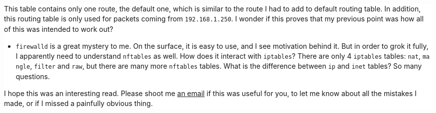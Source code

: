   This table contains only one route, the default one, which is similar to the route
  I had to add to default routing table. In addition, this routing table is
  only used for packets coming from `192.168.1.250`. I wonder if this proves
  that my previous point was how all of this was intended to work out?

* `firewalld` is a great mystery to me. On the surface, it is easy to use, and
  I see motivation behind it. But in order to grok it fully, I apparently need
  to understand `nftables` as well. How does it interact with `iptables`?
  There are only 4 `iptables` tables: `nat`, `mangle`, `filter` and `raw`, but
  there are many more `nftables` tables. What is the difference between `ip` and
  `inet` tables? So many questions.

I hope this was an interesting read. Please shoot me <a href="mailto:me@dimitrije.website">an email</a>
if this was useful for you, to let me know about all the mistakes I made, or
if I missed a painfully obvious thing.

[^catch]: There's a catch though -- you can only spin up to 4 VMs because boot
  disks can't be smaller than 50 GiB, so 4 instances with boot disks will fill
  up your Always Free 200 GiB block volume storage quota.

[^dns]: Oracle provides DNS by default for all instances, regardless of whether
  they are in a subnet which has Internet gateway or not. Corresponds to
  `VCNLocalPlusInternet` option in `DhcpDnsOption`
  [object](https://docs.oracle.com/en-us/iaas/api/#/en/iaas/20160918/DhcpDnsOption/).

[^logging]: Because of background traffic, probably caused by Oracle's
  background services, for the `INPUT` chain I could not rely on total packet
  counter. Instead, I created a rule that matched only ICMP packets coming from
  backend subnet. This confirmed my suspicion that no ping packets were
  arriving at the `INPUT` chain, as this counter remained at zero.

[^ouch]: It took me couple of hours of banging my head against the wall to
  figure out that the reason I was loosing every TCP packet sent out from a
  backend instance was because traffic was being filtered by Security Lists in
  the Frontend subnet.
